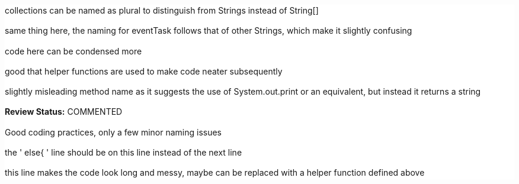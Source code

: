 </panel>

<panel type="info" header="### 21. AARO.. ZHI `@AaaaaronC` (13 comments)"  collapsed>


<panel  header="**1 :fas-comment:**" popup-url="https://github.com/nus-cs2113-AY2223S1/ip/pull/58#discussion_r960447993" expanded>

collections can be named as plural to distinguish from Strings instead of String[]
</panel>

<panel  header="**2 :fas-comment:**" popup-url="https://github.com/nus-cs2113-AY2223S1/ip/pull/58#discussion_r960448997" expanded>

same thing here, the naming for eventTask follows that of other Strings, which make it slightly confusing
</panel>

<panel  header="**3 :fas-comment:**" popup-url="https://github.com/nus-cs2113-AY2223S1/ip/pull/58#discussion_r960450269" expanded>

code here can be condensed more 
</panel>

<panel  header="**4 :fas-comment:**" popup-url="https://github.com/nus-cs2113-AY2223S1/ip/pull/58#discussion_r960451889" expanded>

good that helper functions are used to make code neater subsequently
</panel>

<panel  header="**5 :fas-comment:**" popup-url="https://github.com/nus-cs2113-AY2223S1/ip/pull/58#discussion_r960454081" expanded>

slightly misleading method name as it suggests the use of System.out.print or an equivalent, but instead it returns a string
</panel>

<panel  header="**6 :fas-comment:**" popup-url="https://github.com/nus-cs2113-AY2223S1/ip/pull/58#pullrequestreview-1093096281" expanded>

**Review Status:** COMMENTED

Good coding practices, only a few minor naming issues
</panel>

<panel  header="**7 :fas-comment:**" popup-url="https://github.com/nus-cs2113-AY2223S1/ip/pull/71#discussion_r960427879" expanded>

the ' else{ ' line should be on this line instead of the next line
</panel>

<panel  header="**8 :fas-comment:**" popup-url="https://github.com/nus-cs2113-AY2223S1/ip/pull/71#discussion_r960458227" expanded>

this line makes the code look long and messy, maybe can be replaced with a helper function defined above
</panel>

<panel  header="**9 :fas-comment:**" popup-url="https://github.com/nus-cs2113-AY2223S1/ip/pull/71#discussion_r960459246" expanded>
